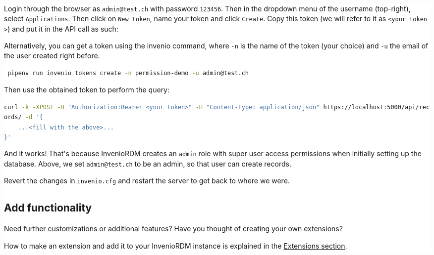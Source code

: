 Login through the browser as `admin@test.ch` with password `123456`. Then
in the dropdown menu of the username (top-right), select `Applications`. Then
click on `New token`, name your token and click `Create`. Copy this token (we
will refer to it as `<your token>`) and put it in the API call as such:

Alternatively, you can get a token using the invenio command, where `-n` is
the name of the token (your choice) and `-u` the email of the user created
right before.

``` bash
 pipenv run invenio tokens create -n permission-demo -u admin@test.ch
```

Then use the obtained token to perform the query:

``` bash
curl -k -XPOST -H "Authorization:Bearer <your token>" -H "Content-Type: application/json" https://localhost:5000/api/records/ -d '{
    ...<fill with the above>...
}'
```

And it works! That's because InvenioRDM creates an `admin` role with super user
access permissions when initially setting up the database. Above, we set
`admin@test.ch` to be an admin, so that user can create records.

Revert the changes in `invenio.cfg` and restart the server to get back to where
we were.


## Add functionality

Need further customizations or additional features? Have you thought of
creating your own extensions?

How to make an extension and add it to your InvenioRDM instance is explained in
the [Extensions section](../extensions/custom.md).
